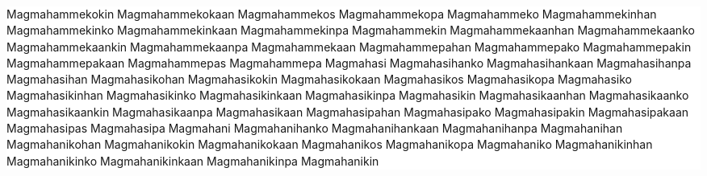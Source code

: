 Magmahammekokin
Magmahammekokaan
Magmahammekos
Magmahammekopa
Magmahammeko
Magmahammekinhan
Magmahammekinko
Magmahammekinkaan
Magmahammekinpa
Magmahammekin
Magmahammekaanhan
Magmahammekaanko
Magmahammekaankin
Magmahammekaanpa
Magmahammekaan
Magmahammepahan
Magmahammepako
Magmahammepakin
Magmahammepakaan
Magmahammepas
Magmahammepa
Magmahasi
Magmahasihanko
Magmahasihankaan
Magmahasihanpa
Magmahasihan
Magmahasikohan
Magmahasikokin
Magmahasikokaan
Magmahasikos
Magmahasikopa
Magmahasiko
Magmahasikinhan
Magmahasikinko
Magmahasikinkaan
Magmahasikinpa
Magmahasikin
Magmahasikaanhan
Magmahasikaanko
Magmahasikaankin
Magmahasikaanpa
Magmahasikaan
Magmahasipahan
Magmahasipako
Magmahasipakin
Magmahasipakaan
Magmahasipas
Magmahasipa
Magmahani
Magmahanihanko
Magmahanihankaan
Magmahanihanpa
Magmahanihan
Magmahanikohan
Magmahanikokin
Magmahanikokaan
Magmahanikos
Magmahanikopa
Magmahaniko
Magmahanikinhan
Magmahanikinko
Magmahanikinkaan
Magmahanikinpa
Magmahanikin